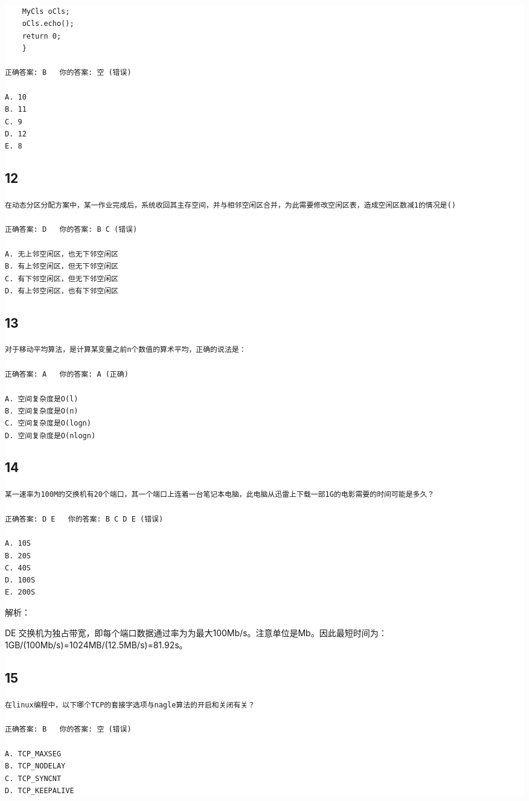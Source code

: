 	    MyCls oCls;
	    oCls.echo();
	    return 0;
		}
	
	正确答案: B   你的答案: 空 (错误)
	
	A. 10
	B. 11
	C. 9
	D. 12
	E. 8
## 12
	在动态分区分配方案中，某一作业完成后，系统收回其主存空间，并与相邻空闲区合并，为此需要修改空闲区表，造成空闲区数减1的情况是()
	
	正确答案: D   你的答案: B C (错误)
	
	A. 无上邻空闲区，也无下邻空闲区
	B. 有上邻空闲区，但无下邻空闲区
	C. 有下邻空闲区，但无下邻空闲区
	D. 有上邻空闲区，也有下邻空闲区	
## 13
	对于移动平均算法，是计算某变量之前n个数值的算术平均，正确的说法是：
	
	正确答案: A   你的答案: A (正确)
	
	A. 空间复杂度是O(l)
	B. 空间复杂度是O(n)
	C. 空间复杂度是O(logn)
	D. 空间复杂度是O(nlogn)
## 14
	某一速率为100M的交换机有20个端口，其一个端口上连着一台笔记本电脑，此电脑从迅雷上下载一部1G的电影需要的时间可能是多久？
	
	正确答案: D E   你的答案: B C D E (错误)
	
	A. 10S
	B. 20S
	C. 40S
	D. 100S
	E. 200S

解析：

DE
交换机为独占带宽，即每个端口数据通过率为为最大100Mb/s。注意单位是Mb。因此最短时间为：
1GB/(100Mb/s)=1024MB/(12.5MB/s)=81.92s。
## 15
	在linux编程中，以下哪个TCP的套接字选项与nagle算法的开启和关闭有关？
	
	正确答案: B   你的答案: 空 (错误)
	
	A. TCP_MAXSEG
	B. TCP_NODELAY
	C. TCP_SYNCNT
	D. TCP_KEEPALIVE
